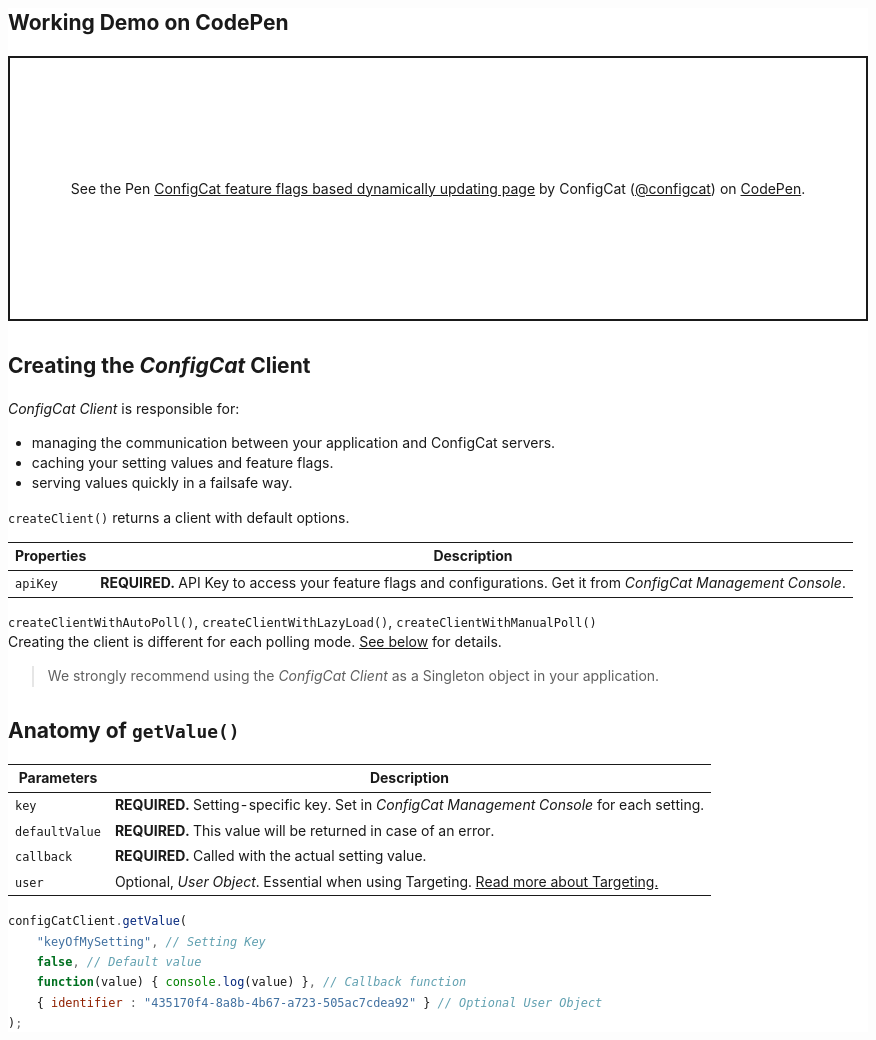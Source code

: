## Working Demo on CodePen

<p class="codepen" data-height="265" data-theme-id="0" data-default-tab="html,result" data-user="configcat" data-slug-hash="pozaLLV" data-preview="true" style="height: 265px; box-sizing: border-box; display: flex; align-items: center; justify-content: center; border: 2px solid; margin: 1em 0; padding: 1em;" data-pen-title="ConfigCat feature flags based dynamically updating page">
  <span>See the Pen <a href="https://codepen.io/configcat/pen/pozaLLV/">
  ConfigCat feature flags based dynamically updating page</a> by ConfigCat (<a href="https://codepen.io/configcat">@configcat</a>)
  on <a href="https://codepen.io">CodePen</a>.</span>
</p>
<script async src="https://static.codepen.io/assets/embed/ei.js"></script>

## Creating the *ConfigCat* Client

*ConfigCat Client* is responsible for:
- managing the communication between your application and ConfigCat servers.
- caching your setting values and feature flags.
- serving values quickly in a failsafe way.

`createClient()` returns a client with default options.

| Properties | Description                                                                                                        |
| ---------- | ------------------------------------------------------------------------------------------------------------------ |
| `apiKey`   | **REQUIRED.** API Key to access your feature flags and configurations. Get it from *ConfigCat Management Console*. |

`createClientWithAutoPoll()`, `createClientWithLazyLoad()`, `createClientWithManualPoll()`  
Creating the client is different for each polling mode.
[See below](#polling-modes) for details.

> We strongly recommend using the *ConfigCat Client* as a Singleton object in your application.

## Anatomy of `getValue()`

| Parameters     | Description                                                                                                  |
| -------------- | ------------------------------------------------------------------------------------------------------------ |
| `key`          | **REQUIRED.** Setting-specific key. Set in *ConfigCat Management Console* for each setting.                  |
| `defaultValue` | **REQUIRED.** This value will be returned in case of an error.                                               |
| `callback`     | **REQUIRED.** Called with the actual setting value.                                                          |
| `user`         | Optional, *User Object*. Essential when using Targeting. [Read more about Targeting.](advanced/targeting.md) |
```js
configCatClient.getValue(
    "keyOfMySetting", // Setting Key
    false, // Default value
    function(value) { console.log(value) }, // Callback function
    { identifier : "435170f4-8a8b-4b67-a723-505ac7cdea92" } // Optional User Object
);
```
